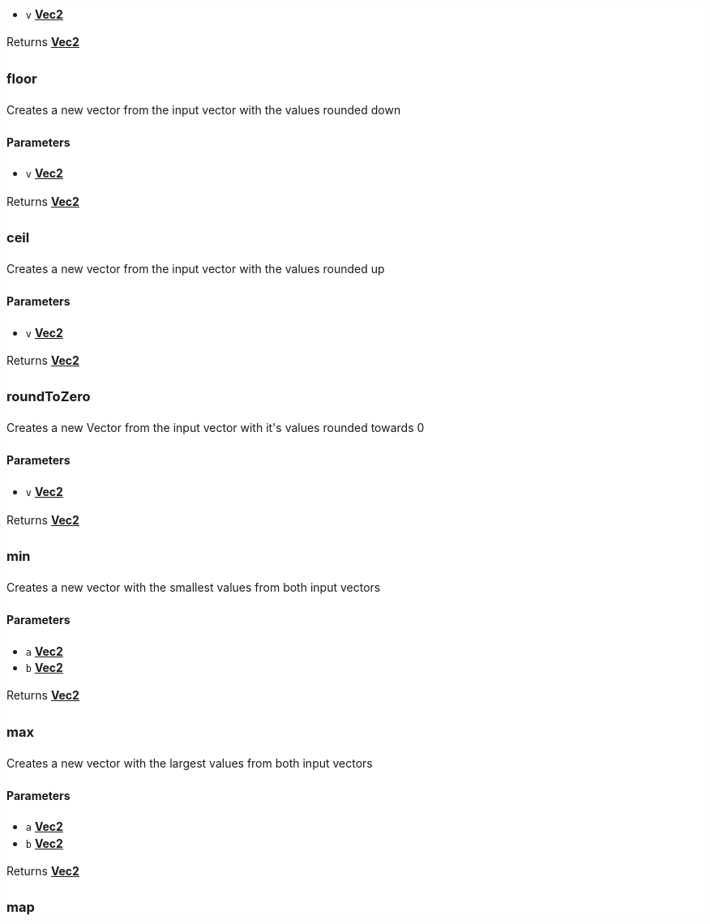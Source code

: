 *   `v` **[Vec2][165]**&#x20;

Returns **[Vec2][165]**&#x20;

### floor

Creates a new vector from the input vector with the values rounded down

#### Parameters

*   `v` **[Vec2][165]**&#x20;

Returns **[Vec2][165]**&#x20;

### ceil

Creates a new vector from the input vector with the values rounded up

#### Parameters

*   `v` **[Vec2][165]**&#x20;

Returns **[Vec2][165]**&#x20;

### roundToZero

Creates a new Vector from the input vector with it's values rounded towards 0

#### Parameters

*   `v` **[Vec2][165]**&#x20;

Returns **[Vec2][165]**&#x20;

### min

Creates a new vector with the smallest values from both input vectors

#### Parameters

*   `a` **[Vec2][165]**&#x20;
*   `b` **[Vec2][165]**&#x20;

Returns **[Vec2][165]**&#x20;

### max

Creates a new vector with the largest values from both input vectors

#### Parameters

*   `a` **[Vec2][165]**&#x20;
*   `b` **[Vec2][165]**&#x20;

Returns **[Vec2][165]**&#x20;

### map


[1]: #comptype
[2]: #examples
[3]: #component
[4]: #getname
[5]: #examples-1
[6]: #gettype
[7]: #examples-2
[8]: #ondestroy
[9]: #parameters
[10]: #clone
[11]: #examples-3
[12]: #serialize
[13]: #deserialize
[14]: #parameters-1
[15]: #ecs
[16]: #addcomponenttype
[17]: #parameters-2
[18]: #addcomponenttypes
[19]: #parameters-3
[20]: #addeventtype
[21]: #parameters-4
[22]: #addeventtypes
[23]: #parameters-5
[24]: #addmainsystem
[25]: #parameters-6
[26]: #addstartupsystem
[27]: #parameters-7
[28]: #addshutdownsystem
[29]: #parameters-8
[30]: #addmainsystems
[31]: #parameters-9
[32]: #addstartupsystems
[33]: #parameters-10
[34]: #addshutdownsystems
[35]: #parameters-11
[36]: #togglesystem
[37]: #parameters-12
[38]: #enablesystem
[39]: #parameters-13
[40]: #disablesystem
[41]: #parameters-14
[42]: #insertplugin
[43]: #parameters-15
[44]: #insertplugins
[45]: #parameters-16
[46]: #hascomponent
[47]: #parameters-17
[48]: #frame
[49]: #spawn
[50]: #parameters-18
[51]: #examples-4
[52]: #entity
[53]: #parameters-19
[54]: #destroy
[55]: #parameters-20
[56]: #roots
[57]: #parameters-21
[58]: #addroot
[59]: #parameters-22
[60]: #removeroot
[61]: #parameters-23
[62]: #hasresource
[63]: #parameters-24
[64]: #insertresource
[65]: #parameters-25
[66]: #haslocalresource
[67]: #parameters-26
[68]: #insertlocalresource
[69]: #parameters-27
[70]: #getresource
[71]: #parameters-28
[72]: #getlocalresource
[73]: #parameters-29
[74]: #removeresource
[75]: #parameters-30
[76]: #removelocalresource
[77]: #parameters-31
[78]: #geteventwriter
[79]: #parameters-32
[80]: #geteventreader
[81]: #parameters-33
[82]: #query
[83]: #parameters-34
[84]: #run
[85]: #parameters-35
[86]: #startup
[87]: #entitycount
[88]: #update
[89]: #shutdown
[90]: #stop
[91]: #wipe
[92]: #entity-1
[93]: #parameters-36
[94]: #has
[95]: #parameters-37
[96]: #insert
[97]: #parameters-38
[98]: #examples-5
[99]: #get
[100]: #parameters-39
[101]: #examples-6
[102]: #ecs-1
[103]: #delete
[104]: #parameters-40
[105]: #examples-7
[106]: #destroy-1
[107]: #id
[108]: #parent
[109]: #parameters-41
[110]: #children
[111]: #parameters-42
[112]: #addchild
[113]: #parameters-43
[114]: #addchildren
[115]: #parameters-44
[116]: #removechild
[117]: #parameters-45
[118]: #ecsevent
[119]: #getname-1
[120]: #gettype-1
[121]: #eventtype
[122]: #examples-8
[123]: #eventhandler
[124]: #parameters-46
[125]: #eventwriter
[126]: #parameters-47
[127]: #send
[128]: #parameters-48
[129]: #eventreader
[130]: #parameters-49
[131]: #available
[132]: #empty
[133]: #get-1
[134]: #clear
[135]: #ecsplugin
[136]: #comptypemod
[137]: #modtype
[138]: #with
[139]: #parameters-50
[140]: #without
[141]: #parameters-51
[142]: #extractcomplist
[143]: #querydef
[144]: #properties
[145]: #queryhandler
[146]: #parameters-52
[147]: #queryresults
[148]: #parameters-53
[149]: #size
[150]: #empty-1
[151]: #results
[152]: #parameters-54
[153]: #single
[154]: #entities
[155]: #entity-2
[156]: #restype
[157]: #resource
[158]: #getname-2
[159]: #gettype-2
[160]: #system
[161]: #asyncsystem
[162]: #systemcontext
[163]: #properties-1
[164]: #easings
[165]: #vec2
[166]: #parameters-55
[167]: #x
[168]: #y
[169]: #add
[170]: #parameters-56
[171]: #sub
[172]: #parameters-57
[173]: #mul
[174]: #parameters-58
[175]: #div
[176]: #parameters-59
[177]: #dot
[178]: #parameters-60
[179]: #width
[180]: #height
[181]: #perpright
[182]: #perpleft
[183]: #unit
[184]: #angle
[185]: #angleto
[186]: #parameters-61
[187]: #setangle
[188]: #parameters-62
[189]: #mag
[190]: #magsq
[191]: #setmag
[192]: #parameters-63
[193]: #set
[194]: #parameters-64
[195]: #setfromangle
[196]: #parameters-65
[197]: #setfrompolar
[198]: #parameters-66
[199]: #random
[200]: #clone-1
[201]: #toarray
[202]: #toobject
[203]: #tostring
[204]: #clamp
[205]: #parameters-67
[206]: #clampmag
[207]: #parameters-68
[208]: #lerp
[209]: #parameters-69
[210]: #equals
[211]: #parameters-70
[212]: #closeto
[213]: #parameters-71
[214]: #distanceto
[215]: #parameters-72
[216]: #distancetosq
[217]: #parameters-73
[218]: #manhattan
[219]: #manhattandistanceto
[220]: #parameters-74
[221]: #round
[222]: #floor
[223]: #ceil
[224]: #roundtozero
[225]: #min
[226]: #parameters-75
[227]: #max
[228]: #parameters-76
[229]: #map
[230]: #parameters-77
[231]: #serialize-1
[232]: #freeze
[233]: #from
[234]: #parameters-78
[235]: #fromangle
[236]: #parameters-79
[237]: #frompolar
[238]: #parameters-80
[239]: #random-1
[240]: #add-1
[241]: #parameters-81
[242]: #sub-1
[243]: #parameters-82
[244]: #mul-1
[245]: #parameters-83
[246]: #div-1
[247]: #parameters-84
[248]: #unit-1
[249]: #parameters-85
[250]: #fromstring
[251]: #parameters-86
[252]: #clamp-1
[253]: #parameters-87
[254]: #clampmag-1
[255]: #parameters-88
[256]: #lerp-1
[257]: #parameters-89
[258]: #round-1
[259]: #parameters-90
[260]: #floor-1
[261]: #parameters-91
[262]: #ceil-1
[263]: #parameters-92
[264]: #roundtozero-1
[265]: #parameters-93
[266]: #min-1
[267]: #parameters-94
[268]: #max-1
[269]: #parameters-95
[270]: #map-1
[271]: #parameters-96
[272]: #deserialize-1
[273]: #parameters-97
[274]: https://developer.mozilla.org/docs/Web/JavaScript/Reference/Global_Objects/Array
[275]: https://developer.mozilla.org/docs/Web/JavaScript/Reference/Global_Objects/String
[276]: https://developer.mozilla.org/docs/Web/JavaScript/Reference/Global_Objects/Number
[277]: https://developer.mozilla.org/docs/Web/JavaScript/Reference/Global_Objects/Boolean
[278]: https://developer.mozilla.org/docs/Web/JavaScript/Reference/Global_Objects/Map
[279]: https://developer.mozilla.org/docs/Web/JavaScript/Reference/Global_Objects/Promise